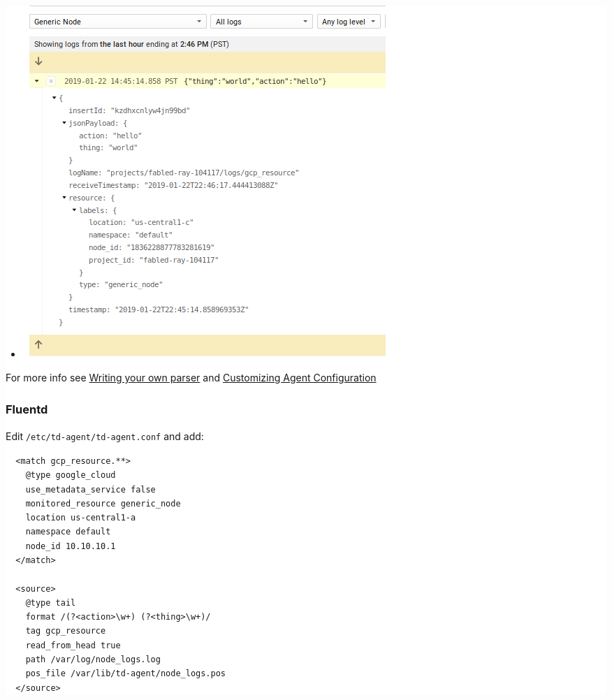 - ![images/generic_node_agent_gcp_logfile.png](images/generic_node_agent_gcp_logfile.png)

For more info see [Writing your own parser](https://cloud.google.com/logging/docs/structured-logging#writing_your_own_parser) and [Customizing Agent Configuration](https://cloud.google.com/logging/docs/agent/configuration#configure)

### Fluentd

Edit  `/etc/td-agent/td-agent.conf` and add:

```
  <match gcp_resource.**>
    @type google_cloud
    use_metadata_service false
    monitored_resource generic_node
    location us-central1-a
    namespace default
    node_id 10.10.10.1
  </match>

  <source>
    @type tail
    format /(?<action>\w+) (?<thing>\w+)/
    tag gcp_resource
    read_from_head true
    path /var/log/node_logs.log
    pos_file /var/lib/td-agent/node_logs.pos
  </source>
```
